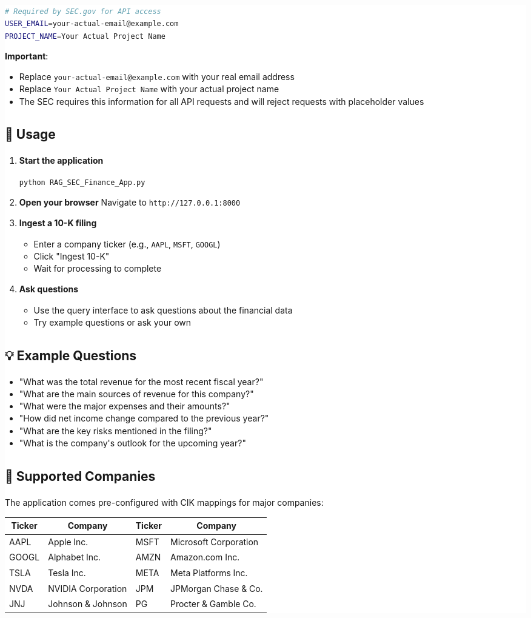 ```bash
# Required by SEC.gov for API access
USER_EMAIL=your-actual-email@example.com
PROJECT_NAME=Your Actual Project Name
```

**Important**: 
- Replace `your-actual-email@example.com` with your real email address
- Replace `Your Actual Project Name` with your actual project name
- The SEC requires this information for all API requests and will reject requests with placeholder values


## 🎯 Usage

1. **Start the application**
   ```bash
   python RAG_SEC_Finance_App.py
   ```

2. **Open your browser**
   Navigate to `http://127.0.0.1:8000`

3. **Ingest a 10-K filing**
   - Enter a company ticker (e.g., `AAPL`, `MSFT`, `GOOGL`)
   - Click "Ingest 10-K"
   - Wait for processing to complete

4. **Ask questions**
   - Use the query interface to ask questions about the financial data
   - Try example questions or ask your own

## 💡 Example Questions

- "What was the total revenue for the most recent fiscal year?"
- "What are the main sources of revenue for this company?"
- "What were the major expenses and their amounts?"
- "How did net income change compared to the previous year?"
- "What are the key risks mentioned in the filing?"
- "What is the company's outlook for the upcoming year?"

## 🏢 Supported Companies

The application comes pre-configured with CIK mappings for major companies:

| Ticker | Company             | Ticker | Company               |
|--------|---------------------|--------|-----------------------|
| AAPL   | Apple Inc.          | MSFT   | Microsoft Corporation |
| GOOGL  | Alphabet Inc.       | AMZN   | Amazon.com Inc.       |
| TSLA   | Tesla Inc.          | META   | Meta Platforms Inc.   |
| NVDA   | NVIDIA Corporation  | JPM    | JPMorgan Chase & Co.  |
| JNJ    | Johnson & Johnson   | PG     | Procter & Gamble Co.  |
